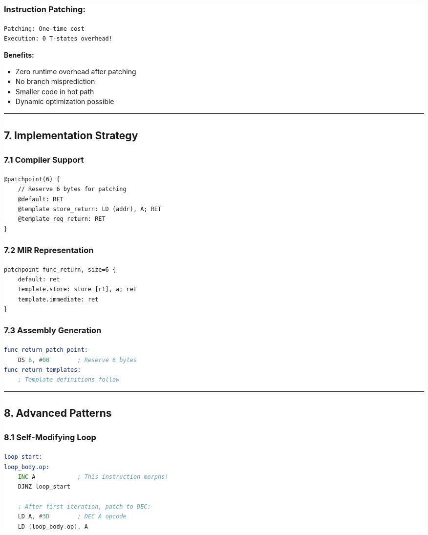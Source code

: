 ### Instruction Patching:
```
Patching: One-time cost
Execution: 0 T-states overhead!
```

**Benefits:**
- Zero runtime overhead after patching
- No branch misprediction
- Smaller code in hot path
- Dynamic optimization possible

---

## 7. Implementation Strategy

### 7.1 Compiler Support
```minz
@patchpoint(6) {
    // Reserve 6 bytes for patching
    @default: RET
    @template store_return: LD (addr), A; RET
    @template reg_return: RET
}
```

### 7.2 MIR Representation
```mir
patchpoint func_return, size=6 {
    default: ret
    template.store: store [r1], a; ret
    template.immediate: ret
}
```

### 7.3 Assembly Generation
```asm
func_return_patch_point:
    DS 6, #00        ; Reserve 6 bytes
func_return_templates:
    ; Template definitions follow
```

---

## 8. Advanced Patterns

### 8.1 Self-Modifying Loop
```asm
loop_start:
loop_body.op:
    INC A            ; This instruction morphs!
    DJNZ loop_start
    
    ; After first iteration, patch to DEC:
    LD A, #3D        ; DEC A opcode
    LD (loop_body.op), A
```

